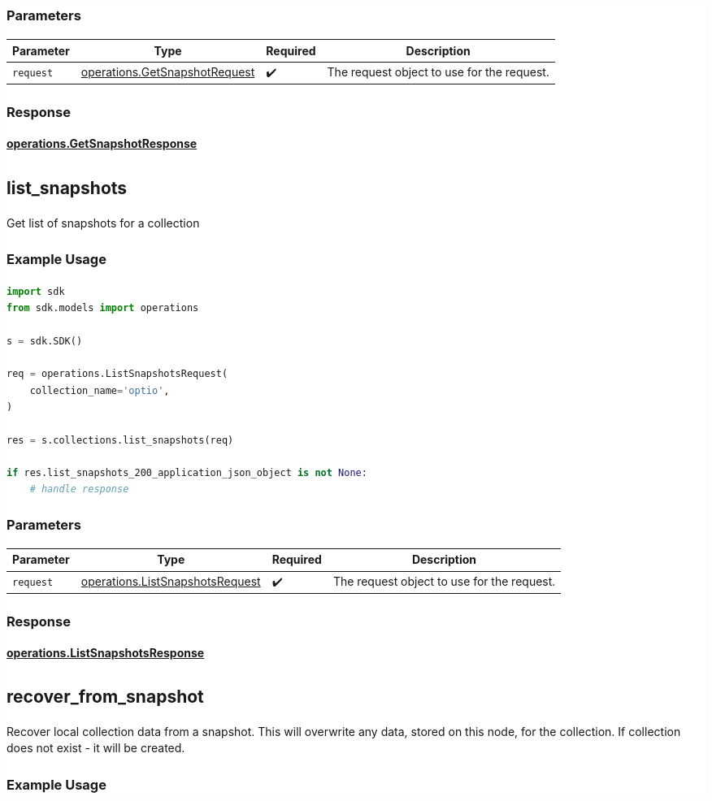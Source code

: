 
### Parameters

| Parameter                                                                      | Type                                                                           | Required                                                                       | Description                                                                    |
| ------------------------------------------------------------------------------ | ------------------------------------------------------------------------------ | ------------------------------------------------------------------------------ | ------------------------------------------------------------------------------ |
| `request`                                                                      | [operations.GetSnapshotRequest](../../models/operations/getsnapshotrequest.md) | :heavy_check_mark:                                                             | The request object to use for the request.                                     |


### Response

**[operations.GetSnapshotResponse](../../models/operations/getsnapshotresponse.md)**


## list_snapshots

Get list of snapshots for a collection

### Example Usage

```python
import sdk
from sdk.models import operations

s = sdk.SDK()

req = operations.ListSnapshotsRequest(
    collection_name='optio',
)

res = s.collections.list_snapshots(req)

if res.list_snapshots_200_application_json_object is not None:
    # handle response
```

### Parameters

| Parameter                                                                          | Type                                                                               | Required                                                                           | Description                                                                        |
| ---------------------------------------------------------------------------------- | ---------------------------------------------------------------------------------- | ---------------------------------------------------------------------------------- | ---------------------------------------------------------------------------------- |
| `request`                                                                          | [operations.ListSnapshotsRequest](../../models/operations/listsnapshotsrequest.md) | :heavy_check_mark:                                                                 | The request object to use for the request.                                         |


### Response

**[operations.ListSnapshotsResponse](../../models/operations/listsnapshotsresponse.md)**


## recover_from_snapshot

Recover local collection data from a snapshot. This will overwrite any data, stored on this node, for the collection. If collection does not exist - it will be created.

### Example Usage
